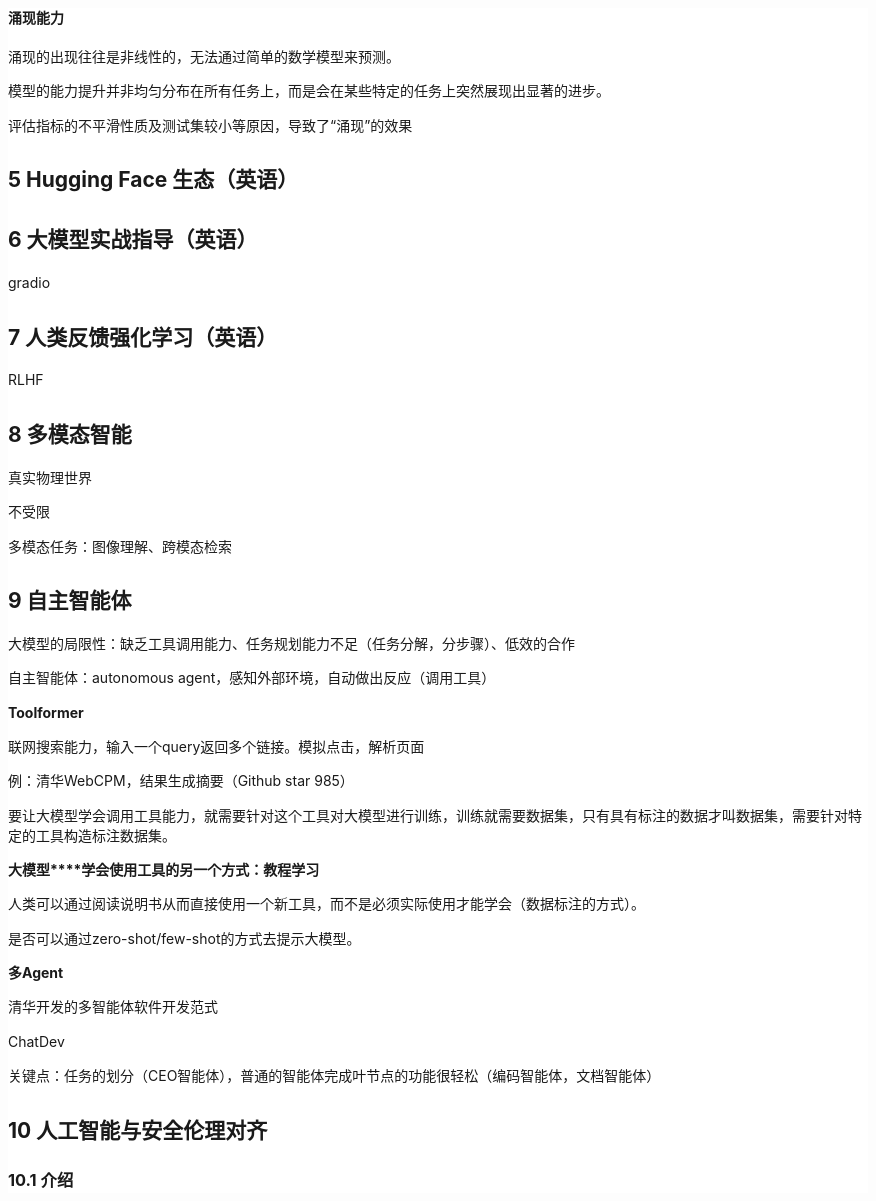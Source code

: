 #### 涌现能力

涌现的出现往往是非线性的，无法通过简单的数学模型来预测。

模型的能力提升并非均匀分布在所有任务上，而是会在某些特定的任务上突然展现出显著的进步。

评估指标的不平滑性质及测试集较小等原因，导致了“涌现”的效果

## 5 Hugging Face 生态（英语）

## 6 大模型实战指导（英语）

gradio

## 7 人类反馈强化学习（英语）

RLHF

## 8 多模态智能

真实物理世界

不受限

多模态任务：图像理解、跨模态检索

## 9 自主智能体

大模型的局限性：缺乏工具调用能力、任务规划能力不足（任务分解，分步骤）、低效的合作

自主智能体：autonomous agent，感知外部环境，自动做出反应（调用工具）

**Toolformer**

联网搜索能力，输入一个query返回多个链接。模拟点击，解析页面

例：清华WebCPM，结果生成摘要（Github star 985）

要让大模型学会调用工具能力，就需要针对这个工具对大模型进行训练，训练就需要数据集，只有具有标注的数据才叫数据集，需要针对特定的工具构造标注数据集。

**大模型****学会使用工具的另一个方式：教程学习**

人类可以通过阅读说明书从而直接使用一个新工具，而不是必须实际使用才能学会（数据标注的方式）。

是否可以通过zero-shot/few-shot的方式去提示大模型。

**多Agent**

清华开发的多智能体软件开发范式

ChatDev

关键点：任务的划分（CEO智能体），普通的智能体完成叶节点的功能很轻松（编码智能体，文档智能体）

## 10 人工智能与安全伦理对齐

### 10.1 介绍
